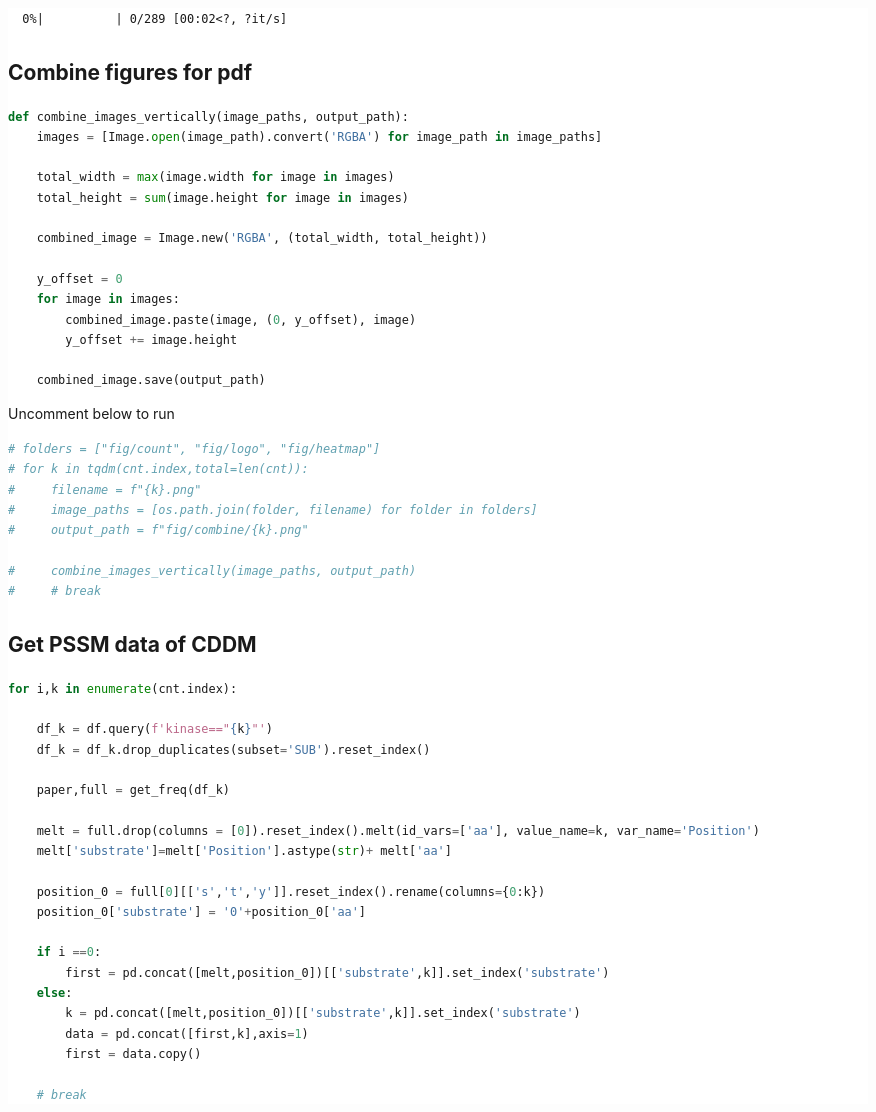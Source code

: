       0%|          | 0/289 [00:02<?, ?it/s]

## Combine figures for pdf

``` python
def combine_images_vertically(image_paths, output_path):
    images = [Image.open(image_path).convert('RGBA') for image_path in image_paths]
    
    total_width = max(image.width for image in images)
    total_height = sum(image.height for image in images)

    combined_image = Image.new('RGBA', (total_width, total_height))

    y_offset = 0
    for image in images:
        combined_image.paste(image, (0, y_offset), image)
        y_offset += image.height

    combined_image.save(output_path)
```

Uncomment below to run

``` python
# folders = ["fig/count", "fig/logo", "fig/heatmap"]
# for k in tqdm(cnt.index,total=len(cnt)):
#     filename = f"{k}.png"
#     image_paths = [os.path.join(folder, filename) for folder in folders]
#     output_path = f"fig/combine/{k}.png"
    
#     combine_images_vertically(image_paths, output_path)
#     # break
```

## Get PSSM data of CDDM

``` python
for i,k in enumerate(cnt.index):
    
    df_k = df.query(f'kinase=="{k}"')
    df_k = df_k.drop_duplicates(subset='SUB').reset_index()
    
    paper,full = get_freq(df_k)

    melt = full.drop(columns = [0]).reset_index().melt(id_vars=['aa'], value_name=k, var_name='Position')
    melt['substrate']=melt['Position'].astype(str)+ melt['aa']

    position_0 = full[0][['s','t','y']].reset_index().rename(columns={0:k})
    position_0['substrate'] = '0'+position_0['aa']

    if i ==0:
        first = pd.concat([melt,position_0])[['substrate',k]].set_index('substrate')
    else:
        k = pd.concat([melt,position_0])[['substrate',k]].set_index('substrate')
        data = pd.concat([first,k],axis=1)
        first = data.copy()
    
    # break
```
